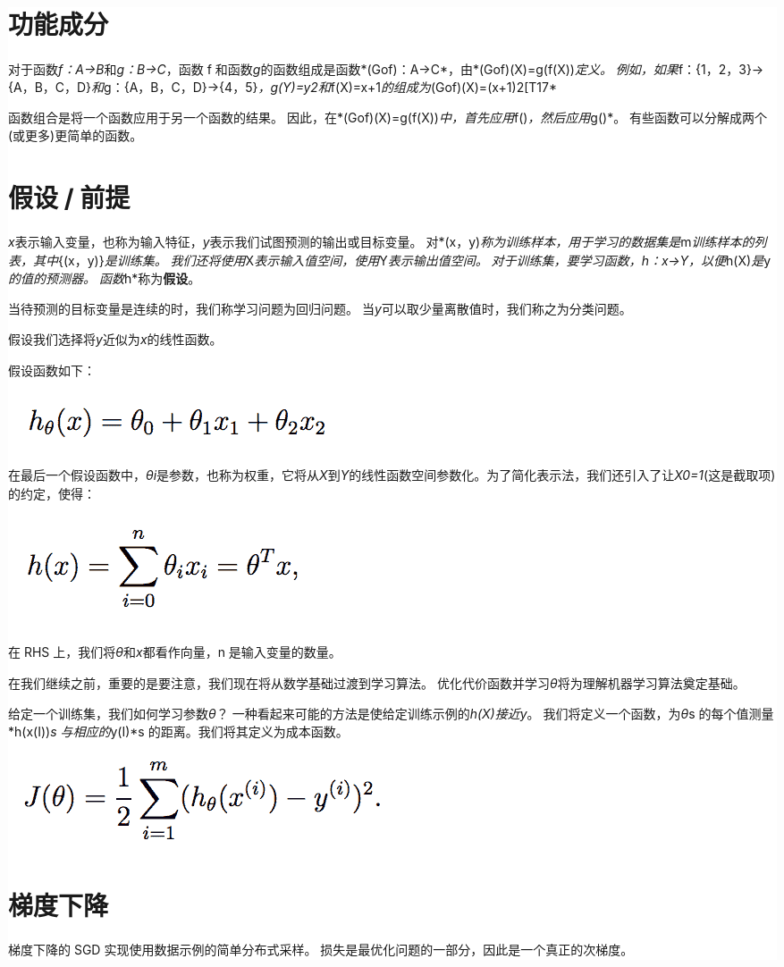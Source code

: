 # 功能成分

对于函数*f：A->B*和*g：B->C*，函数 f 和函数*g*的函数组成是函数*(Gof)：A->C*，由*(Gof)(X)=g(f(X))*定义。 例如，如果*f：{1，2，3}->{A，B，C，D}*和*g：{A，B，C，D}->{4，5}*，*g(Y)=y2*和*f(X)=x+1*的组成为*(Gof)(X)=(x+1)2[T17*

函数组合是将一个函数应用于另一个函数的结果。 因此，在*(Gof)(X)=g(f(X))*中，首先应用*f()*，然后应用*g()*。 有些函数可以分解成两个(或更多)更简单的函数。

# 假设 / 前提

*x*表示输入变量，也称为输入特征，*y*表示我们试图预测的输出或目标变量。 对*(x，y)*称为训练样本，用于学习的数据集是*m*训练样本的列表，其中*{(x，y)}*是训练集。 我们还将使用*X*表示输入值空间，使用*Y*表示输出值空间。 对于训练集，要学习函数，*h：x→Y*，以便*h(X)*是*y*的值的预测器。 函数*h*称为**假设**。

当待预测的目标变量是连续的时，我们称学习问题为回归问题。 当*y*可以取少量离散值时，我们称之为分类问题。

假设我们选择将*y*近似为*x*的线性函数。

假设函数如下：

![](img/image_02_016.png)

在最后一个假设函数中，*θi*是参数，也称为权重，它将从*X*到*Y*的线性函数空间参数化。为了简化表示法，我们还引入了让*X0=1*(这是截取项)的约定，使得：

![](img/image_02_017.png)

在 RHS 上，我们将*θ*和*x*都看作向量，n 是输入变量的数量。

在我们继续之前，重要的是要注意，我们现在将从数学基础过渡到学习算法。 优化代价函数并学习*θ*将为理解机器学习算法奠定基础。

给定一个训练集，我们如何学习参数*θ*？ 一种看起来可能的方法是使给定训练示例的*h(X)*接近*y*。 我们将定义一个函数，为*θ*s 的每个值测量*h(x(I))*s 与相应的*y(I)*s 的距离。我们将其定义为成本函数。

![](img/image_02_018.png)

# 梯度下降

梯度下降的 SGD 实现使用数据示例的简单分布式采样。 损失是最优化问题的一部分，因此是一个真正的次梯度。
